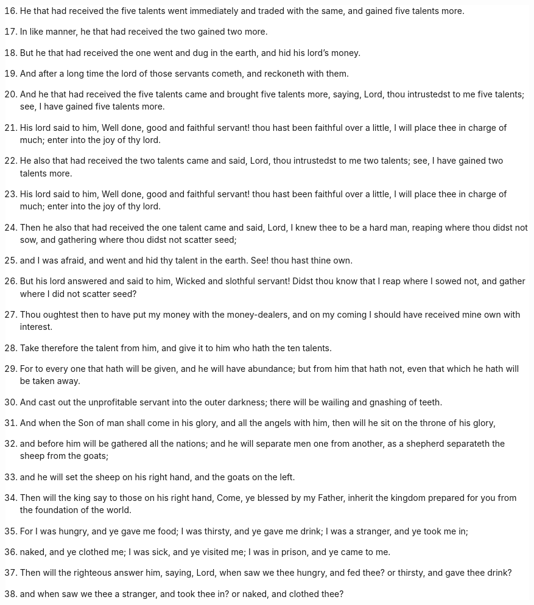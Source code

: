 16. He that had received the five talents went immediately and traded with the same, and gained five talents more.

17. In like manner, he that had received the two gained two more.

18. But he that had received the one went and dug in the earth, and hid his lord’s money.

19. And after a long time the lord of those servants cometh, and reckoneth with them.

20. And he that had received the five talents came and brought five talents more, saying, Lord, thou intrustedst to me five talents; see, I have gained five talents more.

21. His lord said to him, Well done, good and faithful servant! thou hast been faithful over a little, I will place thee in charge of much; enter into the joy of thy lord.

22. He also that had received the two talents came and said, Lord, thou intrustedst to me two talents; see, I have gained two talents more.

23. His lord said to him, Well done, good and faithful servant! thou hast been faithful over a little, I will place thee in charge of much; enter into the joy of thy lord.

24. Then he also that had received the one talent came and said, Lord, I knew thee to be a hard man, reaping where thou didst not sow, and gathering where thou didst not scatter seed;

25. and I was afraid, and went and hid thy talent in the earth. See! thou hast thine own.

26. But his lord answered and said to him, Wicked and slothful servant! Didst thou know that I reap where I sowed not, and gather where I did not scatter seed?

27. Thou oughtest then to have put my money with the money-dealers, and on my coming I should have received mine own with interest.

28. Take therefore the talent from him, and give it to him who hath the ten talents.

29. For to every one that hath will be given, and he will have abundance; but from him that hath not, even that which he hath will be taken away.

30. And cast out the unprofitable servant into the outer darkness; there will be wailing and gnashing of teeth.

31. And when the Son of man shall come in his glory, and all the angels with him, then will he sit on the throne of his glory,

32. and before him will be gathered all the nations; and he will separate men one from another, as a shepherd separateth the sheep from the goats;

33. and he will set the sheep on his right hand, and the goats on the left.

34. Then will the king say to those on his right hand, Come, ye blessed by my Father, inherit the kingdom prepared for you from the foundation of the world.

35. For I was hungry, and ye gave me food; I was thirsty, and ye gave me drink; I was a stranger, and ye took me in;

36. naked, and ye clothed me; I was sick, and ye visited me; I was in prison, and ye came to me.

37. Then will the righteous answer him, saying, Lord, when saw we thee hungry, and fed thee? or thirsty, and gave thee drink?

38. and when saw we thee a stranger, and took thee in? or naked, and clothed thee?
